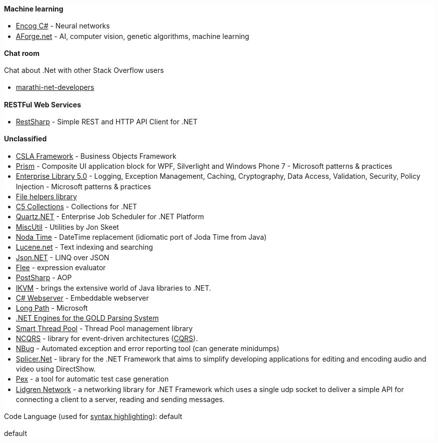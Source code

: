 **Machine learning**

*   [Encog C#](https://github.com/encog/encog-dotnet-core) - Neural networks
*   [AForge.net](http://www.aforgenet.com/framework/) - AI, computer vision, genetic algorithms, machine learning

**Chat room**

Chat about .Net with other Stack Overflow users

*   [marathi-net-developers](http://chat.stackoverflow.com/rooms/19825/marathi-net-developers)

**RESTFul Web Services**

*   [RestSharp](http://restsharp.org/) - Simple REST and HTTP API Client for .NET

**Unclassified**

*   [CSLA Framework](http://www.lhotka.net/) - Business Objects Framework
*   [Prism](http://compositewpf.codeplex.com/) - Composite UI application block for WPF, Silverlight and Windows Phone 7 - Microsoft patterns & practices
*   [Enterprise Library 5.0](http://msdn.microsoft.com/entlib) - Logging, Exception Management, Caching, Cryptography, Data Access, Validation, Security, Policy Injection - Microsoft patterns & practices
*   [File helpers library](http://filehelpers.sourceforge.net/)
*   [C5 Collections](http://www.itu.dk/research/c5/) - Collections for .NET
*   [Quartz.NET](http://quartznet.sourceforge.net/) - Enterprise Job Scheduler for .NET Platform
*   [MiscUtil](http://www.yoda.arachsys.com/csharp/miscutil/) - Utilities by Jon Skeet
*   [Noda Time](http://code.google.com/p/noda-time/) - DateTime replacement (idiomatic port of Joda Time from Java)
*   [Lucene.net](http://incubator.apache.org/lucene.net/) - Text indexing and searching
*   [Json.NET](http://www.codeplex.com/Json) - LINQ over JSON
*   [Flee](http://www.codeplex.com/Flee) - expression evaluator
*   [PostSharp](http://www.postsharp.org/) - AOP
*   [IKVM](http://www.ikvm.net/) - brings the extensive world of Java libraries to .NET.
*   [C# Webserver](http://webserver.codeplex.com) - Embeddable webserver
*   [Long Path](http://bcl.codeplex.com/releases/view/42783) - Microsoft
*   [.NET Engines for the GOLD Parsing System](http://goldparser.org/engine/index.htm)
*   [Smart Thread Pool](http://www.codeproject.com/KB/threads/smartthreadpool.aspx) - Thread Pool management library
*   [NCQRS](http://ncqrs.org/) - library for event-driven architectures ([CQRS](http://www.udidahan.com/2009/12/09/clarified-cqrs/)).
*   [NBug](https://github.com/soygul/NBug) - Automated exception and error reporting tool (can generate minidumps)
*   [Splicer.Net](http://splicer.codeplex.com/) - library for the .NET Framework that aims to simplify developing applications for editing and encoding audio and video using DirectShow.
*   [Pex](http://research.microsoft.com/en-us/projects/pex/) - a tool for automatic test case generation
*   [Lidgren Network](https://code.google.com/p/lidgren-network-gen3/) - a networking library for .NET Framework which uses a single udp socket to deliver a simple API for connecting a client to a server, reading and sending messages.

Code Language (used for [syntax highlighting](http://google-code-prettify.googlecode.com/svn/trunk/README.html)): default

  default